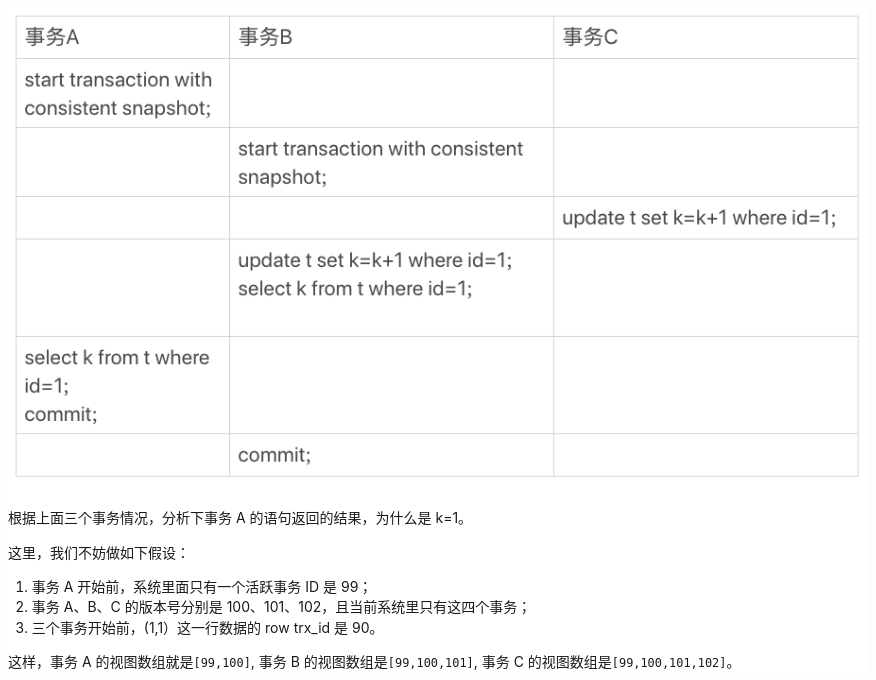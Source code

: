 ![事务A、B、C的执行流程](image/823acf76e53c0bdba7beab45e72e90d6.png)

根据上面三个事务情况，分析下事务 A 的语句返回的结果，为什么是 k=1。

这里，我们不妨做如下假设：

1. 事务 A 开始前，系统里面只有一个活跃事务 ID 是 99；
2. 事务 A、B、C 的版本号分别是 100、101、102，且当前系统里只有这四个事务；
3. 三个事务开始前，(1,1）这一行数据的 row trx_id 是 90。

这样，事务 A 的视图数组就是`[99,100]`, 事务 B 的视图数组是`[99,100,101]`, 事务 C 的视图数组是`[99,100,101,102]`。
